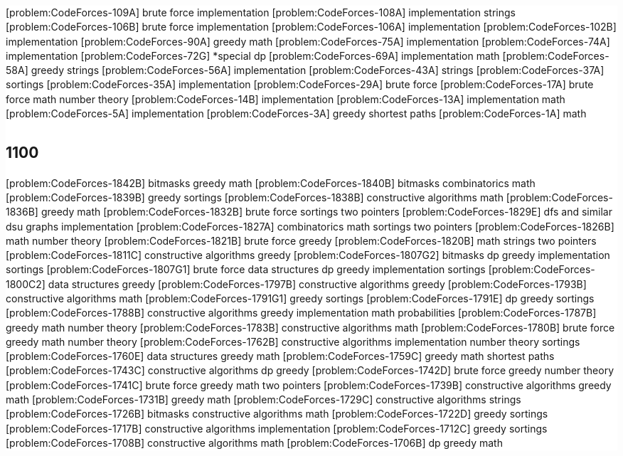 [problem:CodeForces-109A] brute force implementation
[problem:CodeForces-108A] implementation strings
[problem:CodeForces-106B] brute force implementation
[problem:CodeForces-106A] implementation
[problem:CodeForces-102B] implementation
[problem:CodeForces-90A] greedy math
[problem:CodeForces-75A] implementation
[problem:CodeForces-74A] implementation
[problem:CodeForces-72G] *special dp
[problem:CodeForces-69A] implementation math
[problem:CodeForces-58A] greedy strings
[problem:CodeForces-56A] implementation
[problem:CodeForces-43A] strings
[problem:CodeForces-37A] sortings
[problem:CodeForces-35A] implementation
[problem:CodeForces-29A] brute force
[problem:CodeForces-17A] brute force math number theory
[problem:CodeForces-14B] implementation
[problem:CodeForces-13A] implementation math
[problem:CodeForces-5A] implementation
[problem:CodeForces-3A] greedy shortest paths
[problem:CodeForces-1A] math

## 1100

[problem:CodeForces-1842B] bitmasks greedy math
[problem:CodeForces-1840B] bitmasks combinatorics math
[problem:CodeForces-1839B] greedy sortings
[problem:CodeForces-1838B] constructive algorithms math
[problem:CodeForces-1836B] greedy math
[problem:CodeForces-1832B] brute force sortings two pointers
[problem:CodeForces-1829E] dfs and similar dsu graphs implementation
[problem:CodeForces-1827A] combinatorics math sortings two pointers
[problem:CodeForces-1826B] math number theory
[problem:CodeForces-1821B] brute force greedy
[problem:CodeForces-1820B] math strings two pointers
[problem:CodeForces-1811C] constructive algorithms greedy
[problem:CodeForces-1807G2] bitmasks dp greedy implementation sortings
[problem:CodeForces-1807G1] brute force data structures dp greedy implementation sortings
[problem:CodeForces-1800C2] data structures greedy
[problem:CodeForces-1797B] constructive algorithms greedy
[problem:CodeForces-1793B] constructive algorithms math
[problem:CodeForces-1791G1] greedy sortings
[problem:CodeForces-1791E] dp greedy sortings
[problem:CodeForces-1788B] constructive algorithms greedy implementation math probabilities
[problem:CodeForces-1787B] greedy math number theory
[problem:CodeForces-1783B] constructive algorithms math
[problem:CodeForces-1780B] brute force greedy math number theory
[problem:CodeForces-1762B] constructive algorithms implementation number theory sortings
[problem:CodeForces-1760E] data structures greedy math
[problem:CodeForces-1759C] greedy math shortest paths
[problem:CodeForces-1743C] constructive algorithms dp greedy
[problem:CodeForces-1742D] brute force greedy number theory
[problem:CodeForces-1741C] brute force greedy math two pointers
[problem:CodeForces-1739B] constructive algorithms greedy math
[problem:CodeForces-1731B] greedy math
[problem:CodeForces-1729C] constructive algorithms strings
[problem:CodeForces-1726B] bitmasks constructive algorithms math
[problem:CodeForces-1722D] greedy sortings
[problem:CodeForces-1717B] constructive algorithms implementation
[problem:CodeForces-1712C] greedy sortings
[problem:CodeForces-1708B] constructive algorithms math
[problem:CodeForces-1706B] dp greedy math